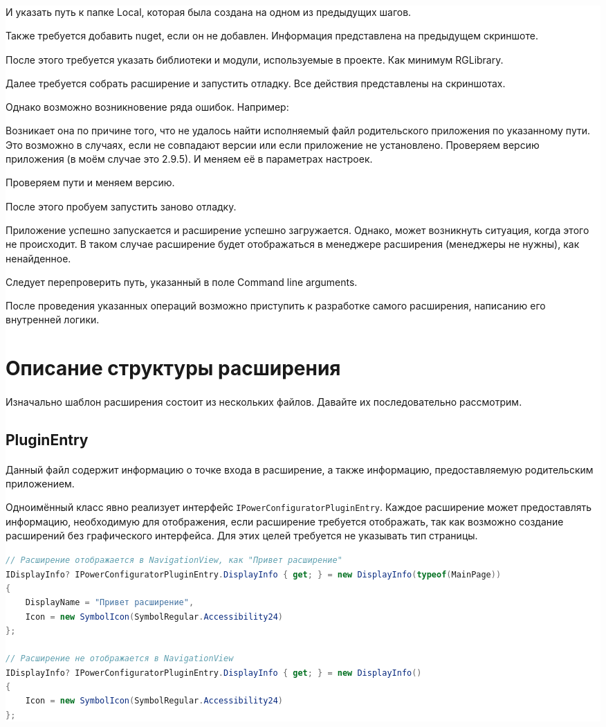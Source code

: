 
И указать путь к папке Local, которая была создана на одном из предыдущих шагов.


Также требуется добавить nuget, если он не добавлен. Информация представлена на предыдущем скриншоте.

После этого требуется указать библиотеки и модули, используемые в проекте. Как минимум RGLibrary.


Далее требуется собрать расширение и запустить отладку. Все действия представлены на скриншотах.


Однако возможно возникновение ряда ошибок. Например:


Возникает она по причине того, что не удалось найти исполняемый файл родительского приложения по указанному пути. Это возможно в случаях, если не совпадают версии или если приложение не установлено. Проверяем версию приложения (в моём случае это 2.9.5). И меняем её в параметрах настроек.


Проверяем пути и меняем версию.


После этого пробуем запустить заново отладку.


Приложение успешно запускается и расширение успешно загружается. Однако, может возникнуть ситуация, когда этого не происходит. В таком случае расширение будет отображаться в менеджере расширения (менеджеры не нужны), как ненайденное.



Следует перепроверить путь, указанный в поле Command line arguments.

После проведения указанных операций возможно приступить к разработке самого расширения, написанию его внутренней логики.

# Описание структуры расширения

Изначально шаблон расширения состоит из нескольких файлов. Давайте их последовательно рассмотрим.

## PluginEntry

Данный файл содержит информацию о точке входа в расширение, а также информацию, предоставляемую родительским приложением.

Одноимённый класс явно реализует интерфейс `IPowerConfiguratorPluginEntry`. Каждое расширение может предоставлять информацию, необходимую для отображения, если расширение требуется отображать, так как возможно создание расширений без графического интерфейса. Для этих целей требуется не указывать тип страницы.

```cs
// Расширение отображается в NavigationView, как "Привет расширение"
IDisplayInfo? IPowerConfiguratorPluginEntry.DisplayInfo { get; } = new DisplayInfo(typeof(MainPage))
{
    DisplayName = "Привет расширение",
    Icon = new SymbolIcon(SymbolRegular.Accessibility24)
};

// Расширение не отображается в NavigationView
IDisplayInfo? IPowerConfiguratorPluginEntry.DisplayInfo { get; } = new DisplayInfo()
{  
    Icon = new SymbolIcon(SymbolRegular.Accessibility24)
};
```
